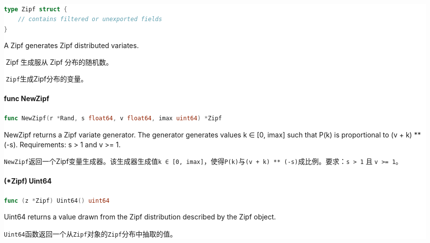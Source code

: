 ``` go 
type Zipf struct {
	// contains filtered or unexported fields
}
```

A Zipf generates Zipf distributed variates.

​	Zipf 生成服从 Zipf 分布的随机数。

​	`Zipf`生成Zipf分布的变量。

#### func NewZipf 

``` go 
func NewZipf(r *Rand, s float64, v float64, imax uint64) *Zipf
```

NewZipf returns a Zipf variate generator. The generator generates values k ∈ [0, imax] such that P(k) is proportional to (v + k) ** (-s). Requirements: s > 1 and v >= 1.

​	`NewZipf`返回一个Zipf变量生成器。该生成器生成值`k ∈ [0, imax]`，使得`P(k)`与`(v + k) ** (-s)`成比例。要求：`s > 1` 且 `v >= 1`。  

#### (*Zipf) Uint64 

``` go 
func (z *Zipf) Uint64() uint64
```

Uint64 returns a value drawn from the Zipf distribution described by the Zipf object.

​	`Uint64`函数返回一个从`Zipf`对象的`Zipf`分布中抽取的值。

